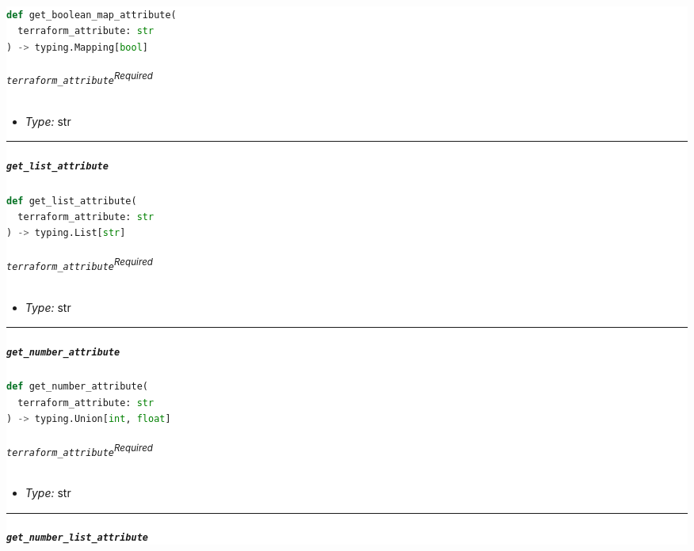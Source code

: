 ```python
def get_boolean_map_attribute(
  terraform_attribute: str
) -> typing.Mapping[bool]
```

###### `terraform_attribute`<sup>Required</sup> <a name="terraform_attribute" id="@cdktf/provider-opentelekomcloud.rdsBackupV3.RdsBackupV3.getBooleanMapAttribute.parameter.terraformAttribute"></a>

- *Type:* str

---

##### `get_list_attribute` <a name="get_list_attribute" id="@cdktf/provider-opentelekomcloud.rdsBackupV3.RdsBackupV3.getListAttribute"></a>

```python
def get_list_attribute(
  terraform_attribute: str
) -> typing.List[str]
```

###### `terraform_attribute`<sup>Required</sup> <a name="terraform_attribute" id="@cdktf/provider-opentelekomcloud.rdsBackupV3.RdsBackupV3.getListAttribute.parameter.terraformAttribute"></a>

- *Type:* str

---

##### `get_number_attribute` <a name="get_number_attribute" id="@cdktf/provider-opentelekomcloud.rdsBackupV3.RdsBackupV3.getNumberAttribute"></a>

```python
def get_number_attribute(
  terraform_attribute: str
) -> typing.Union[int, float]
```

###### `terraform_attribute`<sup>Required</sup> <a name="terraform_attribute" id="@cdktf/provider-opentelekomcloud.rdsBackupV3.RdsBackupV3.getNumberAttribute.parameter.terraformAttribute"></a>

- *Type:* str

---

##### `get_number_list_attribute` <a name="get_number_list_attribute" id="@cdktf/provider-opentelekomcloud.rdsBackupV3.RdsBackupV3.getNumberListAttribute"></a>
